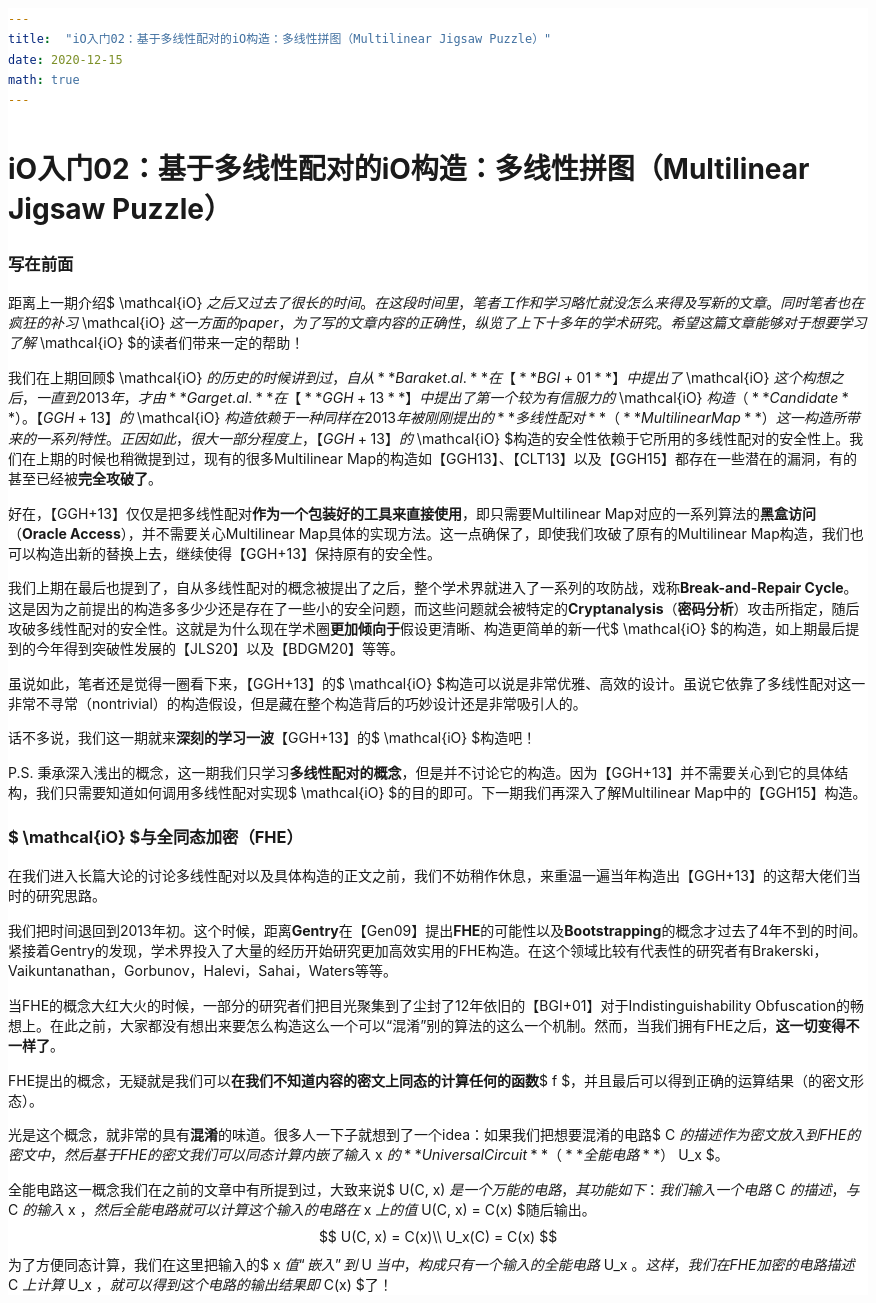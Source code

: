 ```yaml
---
title:  "iO入门02：基于多线性配对的iO构造：多线性拼图（Multilinear Jigsaw Puzzle）"
date: 2020-12-15
math: true
---
```

# iO入门02：基于多线性配对的iO构造：多线性拼图（Multilinear Jigsaw Puzzle）

### 写在前面

距离上一期介绍$ \mathcal{iO} $之后又过去了很长的时间。在这段时间里，笔者工作和学习略忙就没怎么来得及写新的文章。同时笔者也在疯狂的补习$ \mathcal{iO} $这一方面的paper，为了写的文章内容的正确性，纵览了上下十多年的学术研究。希望这篇文章能够对于想要学习了解$ \mathcal{iO} $的读者们带来一定的帮助！

我们在上期回顾$ \mathcal{iO} $的历史的时候讲到过，自从**Barak et. al.**在【**BGI+01**】中提出了$ \mathcal{iO} $这个构想之后，一直到2013年，才由**Garg et. al.**在【**GGH+13**】中提出了第一个较为有信服力的$ \mathcal{iO} $构造（**Candidate**）。【GGH+13】的$ \mathcal{iO} $构造依赖于一种同样在2013年被刚刚提出的**多线性配对**（**Multilinear Map**）这一构造所带来的一系列特性。正因如此，很大一部分程度上，【GGH+13】的$ \mathcal{iO} $构造的安全性依赖于它所用的多线性配对的安全性上。我们在上期的时候也稍微提到过，现有的很多Multilinear Map的构造如【GGH13】、【CLT13】以及【GGH15】都存在一些潜在的漏洞，有的甚至已经被**完全攻破了**。

好在，【GGH+13】仅仅是把多线性配对**作为一个包装好的工具来直接使用**，即只需要Multilinear Map对应的一系列算法的**黑盒访问**（**Oracle Access**），并不需要关心Multilinear Map具体的实现方法。这一点确保了，即使我们攻破了原有的Multilinear Map构造，我们也可以构造出新的替换上去，继续使得【GGH+13】保持原有的安全性。

我们上期在最后也提到了，自从多线性配对的概念被提出了之后，整个学术界就进入了一系列的攻防战，戏称**Break-and-Repair Cycle**。这是因为之前提出的构造多多少少还是存在了一些小的安全问题，而这些问题就会被特定的**Cryptanalysis**（**密码分析**）攻击所指定，随后攻破多线性配对的安全性。这就是为什么现在学术圈**更加倾向于**假设更清晰、构造更简单的新一代$ \mathcal{iO} $的构造，如上期最后提到的今年得到突破性发展的【JLS20】以及【BDGM20】等等。

虽说如此，笔者还是觉得一圈看下来，【GGH+13】的$ \mathcal{iO} $构造可以说是非常优雅、高效的设计。虽说它依靠了多线性配对这一非常不寻常（nontrivial）的构造假设，但是藏在整个构造背后的巧妙设计还是非常吸引人的。

话不多说，我们这一期就来**深刻的学习一波**【GGH+13】的$ \mathcal{iO} $构造吧！



P.S. 秉承深入浅出的概念，这一期我们只学习**多线性配对的概念**，但是并不讨论它的构造。因为【GGH+13】并不需要关心到它的具体结构，我们只需要知道如何调用多线性配对实现$ \mathcal{iO} $的目的即可。下一期我们再深入了解Multilinear Map中的【GGH15】构造。



### $ \mathcal{iO} $与全同态加密（FHE）

在我们进入长篇大论的讨论多线性配对以及具体构造的正文之前，我们不妨稍作休息，来重温一遍当年构造出【GGH+13】的这帮大佬们当时的研究思路。

我们把时间退回到2013年初。这个时候，距离**Gentry**在【Gen09】提出**FHE**的可能性以及**Bootstrapping**的概念才过去了4年不到的时间。紧接着Gentry的发现，学术界投入了大量的经历开始研究更加高效实用的FHE构造。在这个领域比较有代表性的研究者有Brakerski，Vaikuntanathan，Gorbunov，Halevi，Sahai，Waters等等。

当FHE的概念大红大火的时候，一部分的研究者们把目光聚集到了尘封了12年依旧的【BGI+01】对于Indistinguishability Obfuscation的畅想上。在此之前，大家都没有想出来要怎么构造这么一个可以“混淆”别的算法的这么一个机制。然而，当我们拥有FHE之后，**这一切变得不一样了**。

FHE提出的概念，无疑就是我们可以**在我们不知道内容的密文上同态的计算任何的函数**$ f $，并且最后可以得到正确的运算结果（的密文形态）。

光是这个概念，就非常的具有**混淆**的味道。很多人一下子就想到了一个idea：如果我们把想要混淆的电路$ C $的描述作为密文放入到FHE的密文中，然后基于FHE的密文我们可以同态计算内嵌了输入$ x $的**Universal Circuit**（**全能电路**）$ U_x $。

全能电路这一概念我们在之前的文章中有所提到过，大致来说$ U(C, x) $是一个万能的电路，其功能如下：我们输入一个电路$ C $的描述，与$ C $的输入$ x $，然后全能电路就可以计算这个输入的电路在$ x $上的值$ U(C, x) = C(x) $随后输出。
$$
U(C, x) = C(x)\\
U_x(C) = C(x)
$$
为了方便同态计算，我们在这里把输入的$ x $值“嵌入”到$ U $当中，构成只有一个输入的全能电路$ U_x $。这样，我们在FHE加密的电路描述$ C $上计算$ U_x $，就可以得到这个电路的输出结果即$ C(x) $了！
